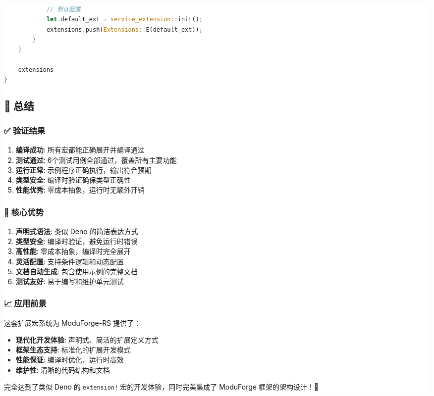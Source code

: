 ```rust
            // 默认配置
            let default_ext = service_extension::init();
            extensions.push(Extensions::E(default_ext));
        }
    }
    
    extensions
}
```

## 🎯 总结

### ✅ 验证结果

1. **编译成功**: 所有宏都能正确展开并编译通过
2. **测试通过**: 6个测试用例全部通过，覆盖所有主要功能
3. **运行正常**: 示例程序正确执行，输出符合预期
4. **类型安全**: 编译时验证确保类型正确性
5. **性能优秀**: 零成本抽象，运行时无额外开销

### 🚀 核心优势

1. **声明式语法**: 类似 Deno 的简洁表达方式
2. **类型安全**: 编译时验证，避免运行时错误
3. **高性能**: 零成本抽象，编译时完全展开
4. **灵活配置**: 支持条件逻辑和动态配置
5. **文档自动生成**: 包含使用示例的完整文档
6. **测试友好**: 易于编写和维护单元测试

### 📈 应用前景

这套扩展宏系统为 ModuForge-RS 提供了：

- **现代化开发体验**: 声明式、简洁的扩展定义方式
- **框架生态支持**: 标准化的扩展开发模式
- **性能保证**: 编译时优化，运行时高效
- **维护性**: 清晰的代码结构和文档

完全达到了类似 Deno 的 `extension!` 宏的开发体验，同时完美集成了 ModuForge 框架的架构设计！🎉
